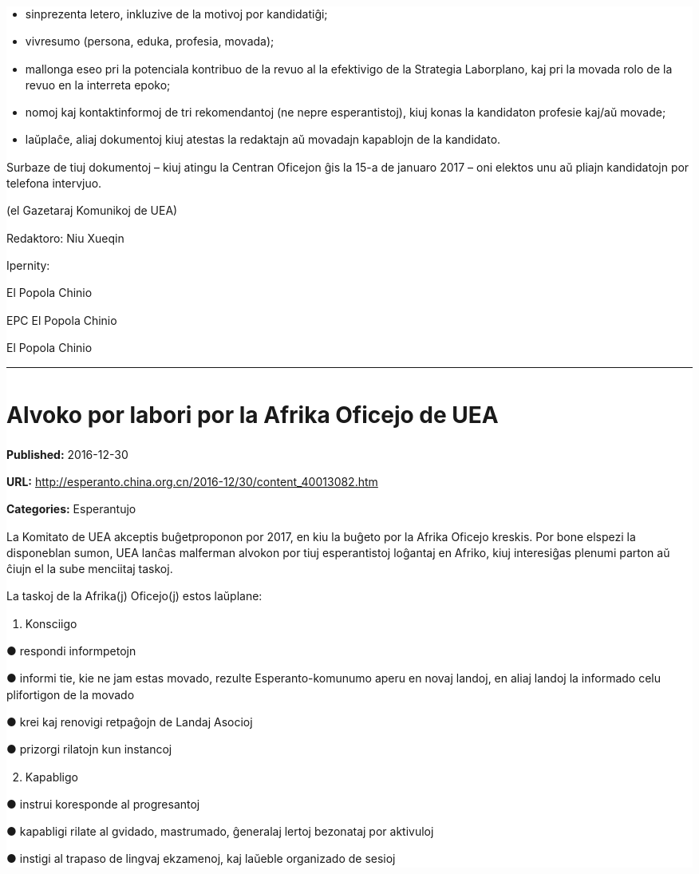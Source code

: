 - sinprezenta letero, inkluzive de la motivoj por kandidatiĝi;

- vivresumo (persona, eduka, profesia, movada);

- mallonga eseo pri la potenciala kontribuo de la revuo al la efektivigo de la Strategia Laborplano, kaj pri la movada rolo de la revuo en la interreta epoko;

- nomoj kaj kontaktinformoj de tri rekomendantoj (ne nepre esperantistoj), kiuj konas la kandidaton profesie kaj/aŭ movade;

- laŭplaĉe, aliaj dokumentoj kiuj atestas la redaktajn aŭ movadajn kapablojn de la kandidato.

Surbaze de tiuj dokumentoj – kiuj atingu la Centran Oficejon ĝis la 15-a de januaro 2017 – oni elektos unu aŭ pliajn kandidatojn por telefona intervjuo.

(el Gazetaraj Komunikoj de UEA)

Redaktoro: Niu Xueqin

Ipernity:

El Popola Chinio

EPC El Popola Chinio

El Popola Chinio


---

# Alvoko por labori por la Afrika Oficejo de UEA

**Published:** 2016-12-30

**URL:** http://esperanto.china.org.cn/2016-12/30/content_40013082.htm

**Categories:** Esperantujo

La Komitato de UEA akceptis buĝetproponon por 2017, en kiu la buĝeto por la Afrika Oficejo kreskis. Por bone elspezi la disponeblan sumon, UEA lanĉas malferman alvokon por tiuj esperantistoj loĝantaj en Afriko, kiuj interesiĝas plenumi parton aŭ ĉiujn el la sube menciitaj taskoj.

La taskoj de la Afrika(j) Oficejo(j) estos laŭplane:

1. Konsciigo

● respondi informpetojn

● informi tie, kie ne jam estas movado, rezulte Esperanto-komunumo aperu en novaj landoj, en aliaj landoj la informado celu plifortigon de la movado

● krei kaj renovigi retpaĝojn de Landaj Asocioj

● prizorgi rilatojn kun instancoj

2. Kapabligo

● instrui koresponde al progresantoj

● kapabligi rilate al gvidado, mastrumado, ĝeneralaj lertoj bezonataj por aktivuloj

● instigi al trapaso de lingvaj ekzamenoj, kaj laŭeble organizado de sesioj
